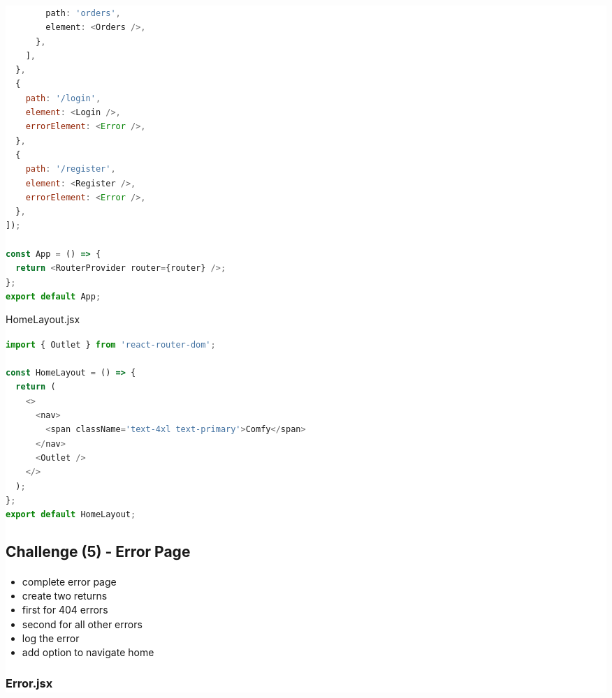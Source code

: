 ```js
        path: 'orders',
        element: <Orders />,
      },
    ],
  },
  {
    path: '/login',
    element: <Login />,
    errorElement: <Error />,
  },
  {
    path: '/register',
    element: <Register />,
    errorElement: <Error />,
  },
]);

const App = () => {
  return <RouterProvider router={router} />;
};
export default App;
```

HomeLayout.jsx

```js
import { Outlet } from 'react-router-dom';

const HomeLayout = () => {
  return (
    <>
      <nav>
        <span className='text-4xl text-primary'>Comfy</span>
      </nav>
      <Outlet />
    </>
  );
};
export default HomeLayout;
```

## Challenge (5) - Error Page

- complete error page
- create two returns
- first for 404 errors
- second for all other errors
- log the error
- add option to navigate home

### Error.jsx
